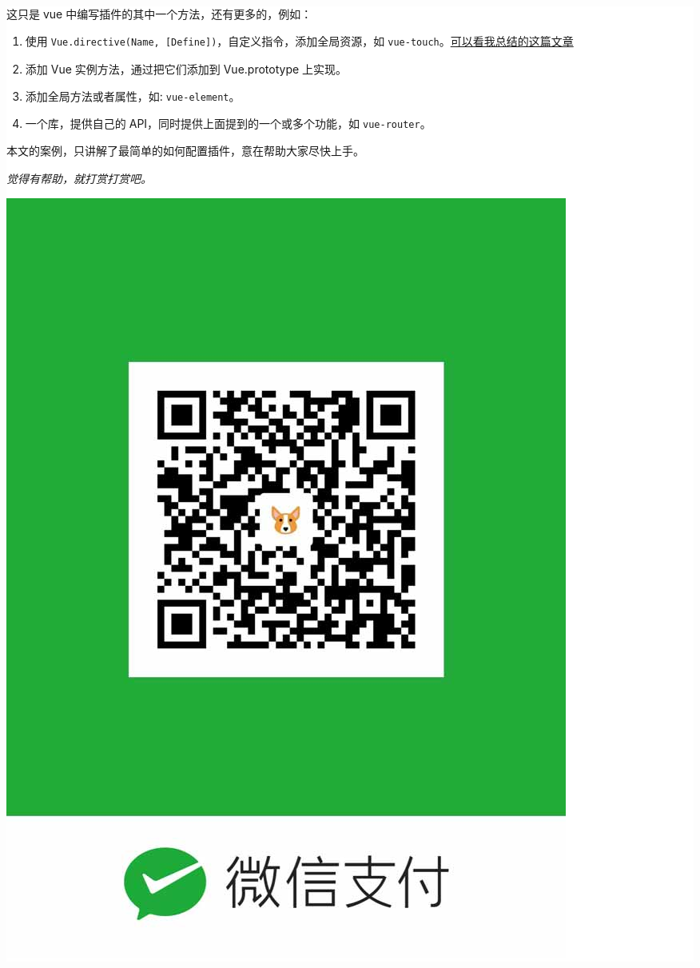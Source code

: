 这只是 vue 中编写插件的其中一个方法，还有更多的，例如：

1. 使用 ``Vue.directive(Name, [Define])``，自定义指令，添加全局资源，如 `vue-touch`。[可以看我总结的这篇文章](https://github.com/Musiky/Article/blob/master/Vue/Vue-advanced/customize.md)

2. 添加 Vue 实例方法，通过把它们添加到 Vue.prototype 上实现。

3. 添加全局方法或者属性，如: `vue-element`。

4. 一个库，提供自己的 API，同时提供上面提到的一个或多个功能，如 `vue-router`。

本文的案例，只讲解了最简单的如何配置插件，意在帮助大家尽快上手。

*觉得有帮助，就打赏打赏吧。*

![img](./img/IMG_2759.jpg)
